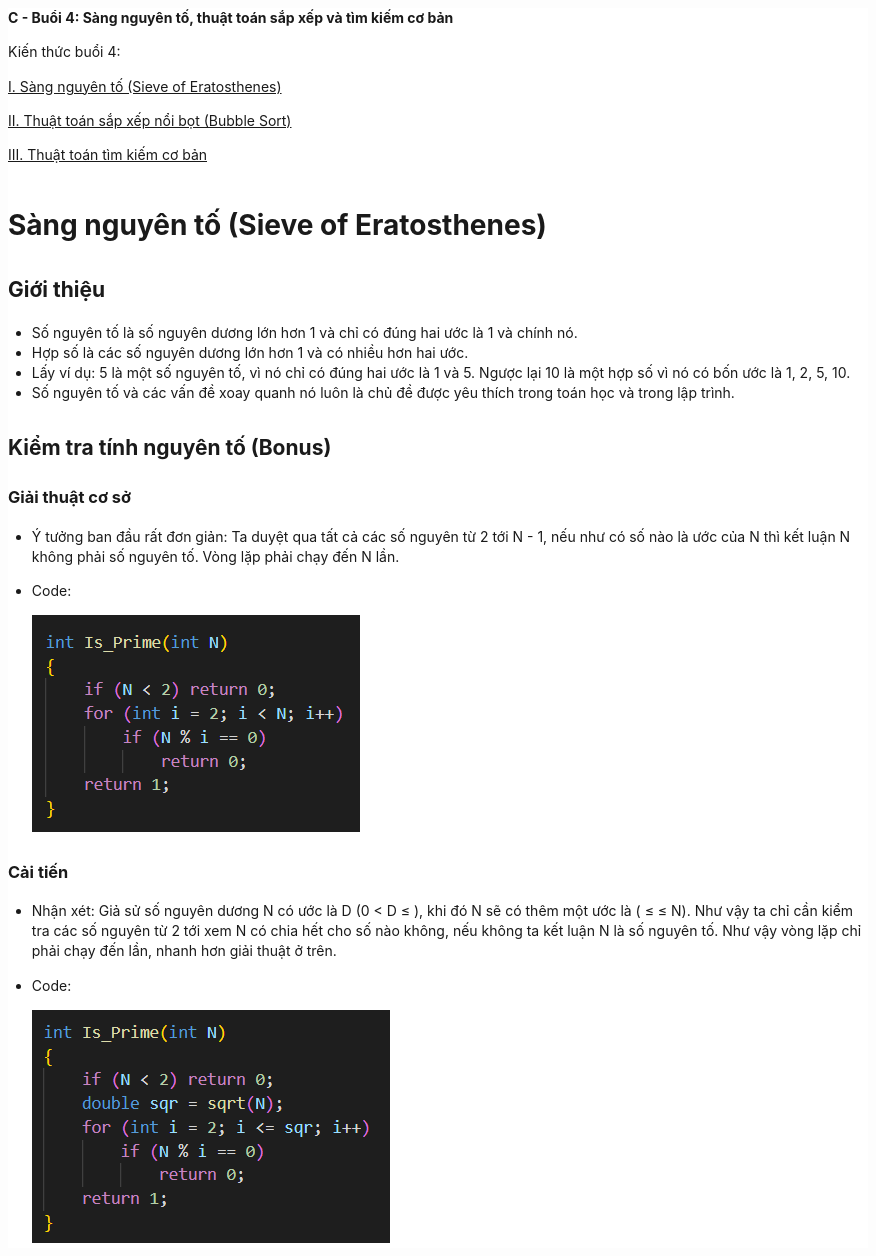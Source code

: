 **C - Buổi 4: Sàng nguyên tố, thuật toán sắp xếp và tìm kiếm cơ bản**

Kiến thức buổi 4:

[I. Sàng nguyên tố (Sieve of Eratosthenes)](#sàng-nguyên-tố-sieve-of-eratosthenes)

[II. Thuật toán sắp xếp nổi bọt (Bubble Sort)](#thuật-toán-sắp-xếp-nổi-bọt-bubble-sort)

[III. Thuật toán tìm kiếm cơ bản](#thuật-toán-tìm-kiếm-cơ-bản)

# Sàng nguyên tố (Sieve of Eratosthenes)

## Giới thiệu

-   Số nguyên tố là số nguyên dương lớn hơn 1 và chỉ có đúng hai ước là 1 và chính nó.
-   Hợp số là các số nguyên dương lớn hơn 1 và có nhiều hơn hai ước.
-   Lấy ví dụ: 5 là một số nguyên tố, vì nó chỉ có đúng hai ước là 1 và 5. Ngược lại 10 là một hợp số vì nó có bốn ước là 1, 2, 5, 10.
-   Số nguyên tố và các vấn đề xoay quanh nó luôn là chủ đề được yêu thích trong toán học và trong lập trình.

## Kiểm tra tính nguyên tố (Bonus)

### Giải thuật cơ sở

-   Ý tưởng ban đầu rất đơn giản: Ta duyệt qua tất cả các số nguyên từ 2 tới N - 1, nếu như có số nào là ước của N thì kết luận N không phải số nguyên tố. Vòng lặp phải chạy đến N lần.
-   Code:

    ![](media/c84678e242459e915925403eb7f8e730.png)

### Cải tiến

-   Nhận xét: Giả sử số nguyên dương N có ước là D (0 \< D ≤ ), khi đó N sẽ có thêm một ước là ( ≤ ≤ N). Như vậy ta chỉ cần kiểm tra các số nguyên từ 2 tới xem N có chia hết cho số nào không, nếu không ta kết luận N là số nguyên tố. Như vậy vòng lặp chỉ phải chạy đến lần, nhanh hơn giải thuật ở trên.
-   Code:

    ![](media/3b5fe8ad3b50ff876eff6688c60ae29d.png)
